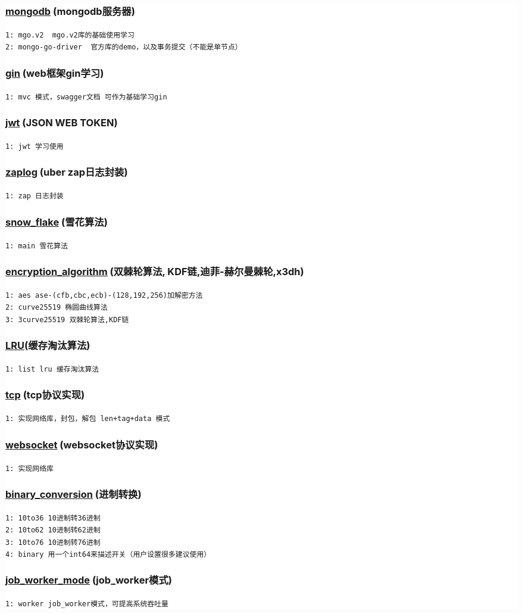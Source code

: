 ### [mongodb](https://github.com/hwholiday/learning_tools/tree/master/mongodb) (mongodb服务器)
    1: mgo.v2  mgo.v2库的基础使用学习
    2: mongo-go-driver  官方库的demo，以及事务提交（不能是单节点）

### [gin](https://github.com/hwholiday/learning_tools/tree/master/gin) (web框架gin学习)
    1: mvc 模式，swagger文档 可作为基础学习gin
    
### [jwt](https://github.com/hwholiday/learning_tools/tree/master/jwt) (JSON WEB TOKEN)
    1: jwt 学习使用   
    
### [zaplog](https://github.com/hwholiday/learning_tools/tree/master/kafka) (uber zap日志封装)
    1: zap 日志封装    

### [snow_flake](https://github.com/hwholiday/learning_tools/tree/master/snow_flake) (雪花算法)
    1: main 雪花算法    

### [encryption_algorithm](https://github.com/hwholiday/learning_tools/tree/master/encryption_algorithm) (双棘轮算法, KDF链,迪菲-赫尔曼棘轮,x3dh)
    1: aes ase-(cfb,cbc,ecb)-(128,192,256)加解密方法
    2: curve25519 椭圆曲线算法
    3: 3curve25519 双棘轮算法,KDF链

### [LRU](https://github.com/hwholiday/learning_tools/tree/master/LRU)(缓存淘汰算法)
    1: list lru 缓存淘汰算法 
    
### [tcp](https://github.com/hwholiday/learning_tools/tree/master/tcp) (tcp协议实现)
    1: 实现网络库，封包，解包 len+tag+data 模式
    
### [websocket](https://github.com/hwholiday/learning_tools/tree/master/websocket) (websocket协议实现)
    1: 实现网络库
    
### [binary_conversion](https://github.com/hwholiday/learning_tools/tree/master/tool/binary_conversion) (进制转换)
    1: 10to36 10进制转36进制
    2: 10to62 10进制转62进制
    3: 10to76 10进制转76进制
    4: binary 用一个int64来描述开关（用户设置很多建议使用）       

### [job_worker_mode](https://github.com/hwholiday/learning_tools/tree/master/job_worker_mode) (job_worker模式)
    1: worker job_worker模式，可提高系统吞吐量
